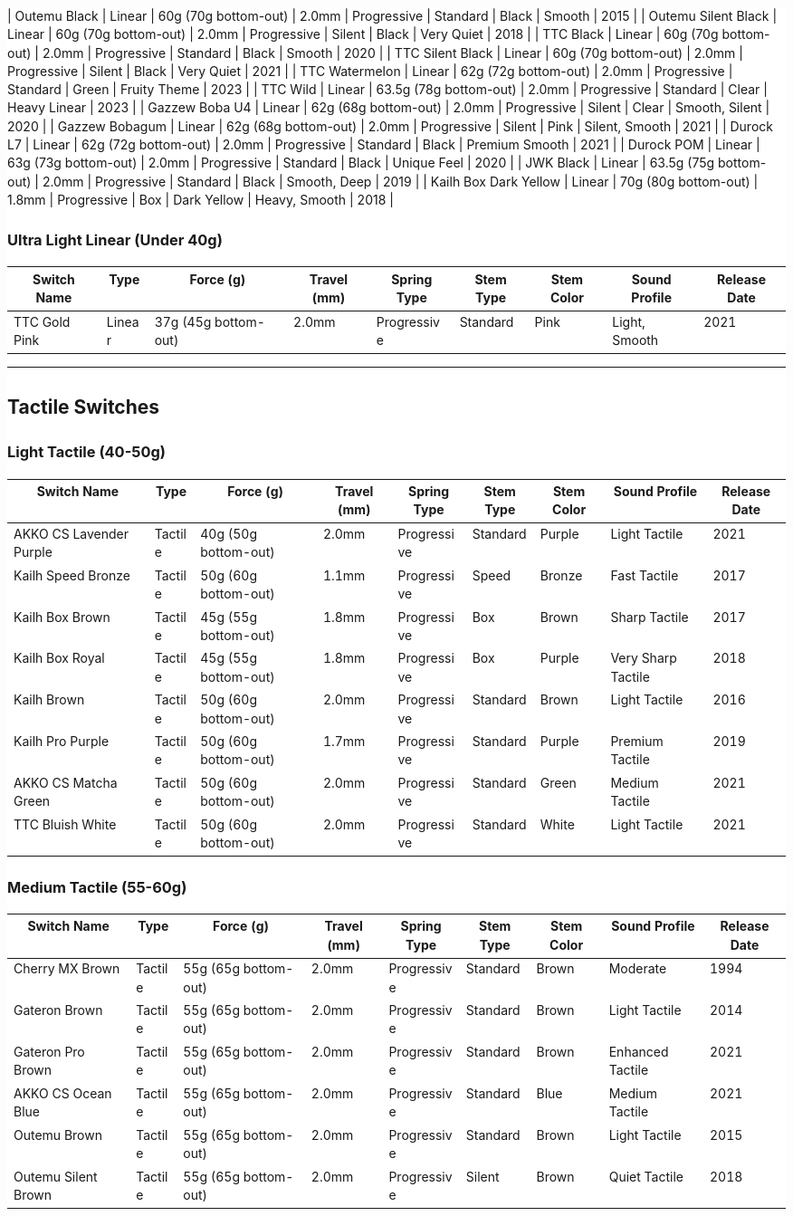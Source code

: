 | Outemu Black           | Linear | 60g (70g bottom-out)   | 2.0mm       | Progressive | Standard  | Black       | Smooth            | 2015         |
| Outemu Silent Black    | Linear | 60g (70g bottom-out)   | 2.0mm       | Progressive | Silent    | Black       | Very Quiet        | 2018         |
| TTC Black              | Linear | 60g (70g bottom-out)   | 2.0mm       | Progressive | Standard  | Black       | Smooth            | 2020         |
| TTC Silent Black       | Linear | 60g (70g bottom-out)   | 2.0mm       | Progressive | Silent    | Black       | Very Quiet        | 2021         |
| TTC Watermelon         | Linear | 62g (72g bottom-out)   | 2.0mm       | Progressive | Standard  | Green       | Fruity Theme      | 2023         |
| TTC Wild               | Linear | 63.5g (78g bottom-out) | 2.0mm       | Progressive | Standard  | Clear       | Heavy Linear      | 2023         |
| Gazzew Boba U4         | Linear | 62g (68g bottom-out)   | 2.0mm       | Progressive | Silent    | Clear       | Smooth, Silent    | 2020         |
| Gazzew Bobagum         | Linear | 62g (68g bottom-out)   | 2.0mm       | Progressive | Silent    | Pink        | Silent, Smooth    | 2021         |
| Durock L7              | Linear | 62g (72g bottom-out)   | 2.0mm       | Progressive | Standard  | Black       | Premium Smooth    | 2021         |
| Durock POM             | Linear | 63g (73g bottom-out)   | 2.0mm       | Progressive | Standard  | Black       | Unique Feel       | 2020         |
| JWK Black              | Linear | 63.5g (75g bottom-out) | 2.0mm       | Progressive | Standard  | Black       | Smooth, Deep      | 2019         |
| Kailh Box Dark Yellow  | Linear | 70g (80g bottom-out)   | 1.8mm       | Progressive | Box       | Dark Yellow | Heavy, Smooth     | 2018         |

### Ultra Light Linear (Under 40g)
| Switch Name   | Type   | Force (g)            | Travel (mm) | Spring Type | Stem Type | Stem Color | Sound Profile | Release Date |
| ------------- | ------ | -------------------- | ----------- | ----------- | --------- | ---------- | ------------- | ------------ |
| TTC Gold Pink | Linear | 37g (45g bottom-out) | 2.0mm       | Progressive | Standard  | Pink       | Light, Smooth | 2021         |

---

## Tactile Switches

### Light Tactile (40-50g)
| Switch Name             | Type    | Force (g)            | Travel (mm) | Spring Type | Stem Type | Stem Color | Sound Profile      | Release Date |
| ----------------------- | ------- | -------------------- | ----------- | ----------- | --------- | ---------- | ------------------ | ------------ |
| AKKO CS Lavender Purple | Tactile | 40g (50g bottom-out) | 2.0mm       | Progressive | Standard  | Purple     | Light Tactile      | 2021         |
| Kailh Speed Bronze      | Tactile | 50g (60g bottom-out) | 1.1mm       | Progressive | Speed     | Bronze     | Fast Tactile       | 2017         |
| Kailh Box Brown         | Tactile | 45g (55g bottom-out) | 1.8mm       | Progressive | Box       | Brown      | Sharp Tactile      | 2017         |
| Kailh Box Royal         | Tactile | 45g (55g bottom-out) | 1.8mm       | Progressive | Box       | Purple     | Very Sharp Tactile | 2018         |
| Kailh Brown             | Tactile | 50g (60g bottom-out) | 2.0mm       | Progressive | Standard  | Brown      | Light Tactile      | 2016         |
| Kailh Pro Purple        | Tactile | 50g (60g bottom-out) | 1.7mm       | Progressive | Standard  | Purple     | Premium Tactile    | 2019         |
| AKKO CS Matcha Green    | Tactile | 50g (60g bottom-out) | 2.0mm       | Progressive | Standard  | Green      | Medium Tactile     | 2021         |
| TTC Bluish White        | Tactile | 50g (60g bottom-out) | 2.0mm       | Progressive | Standard  | White      | Light Tactile      | 2021         |

### Medium Tactile (55-60g)
| Switch Name         | Type    | Force (g)            | Travel (mm) | Spring Type | Stem Type | Stem Color | Sound Profile    | Release Date |
| ------------------- | ------- | -------------------- | ----------- | ----------- | --------- | ---------- | ---------------- | ------------ |
| Cherry MX Brown     | Tactile | 55g (65g bottom-out) | 2.0mm       | Progressive | Standard  | Brown      | Moderate         | 1994         |
| Gateron Brown       | Tactile | 55g (65g bottom-out) | 2.0mm       | Progressive | Standard  | Brown      | Light Tactile    | 2014         |
| Gateron Pro Brown   | Tactile | 55g (65g bottom-out) | 2.0mm       | Progressive | Standard  | Brown      | Enhanced Tactile | 2021         |
| AKKO CS Ocean Blue  | Tactile | 55g (65g bottom-out) | 2.0mm       | Progressive | Standard  | Blue       | Medium Tactile   | 2021         |
| Outemu Brown        | Tactile | 55g (65g bottom-out) | 2.0mm       | Progressive | Standard  | Brown      | Light Tactile    | 2015         |
| Outemu Silent Brown | Tactile | 55g (65g bottom-out) | 2.0mm       | Progressive | Silent    | Brown      | Quiet Tactile    | 2018         |